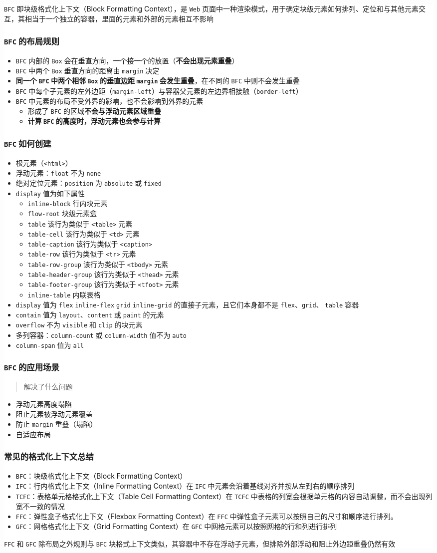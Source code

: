 `BFC` 即块级格式化上下文（Block Formatting Context），是 `Web` 页面中一种渲染模式，用于确定块级元素如何排列、定位和与其他元素交互，其相当于一个独立的容器，里面的元素和外部的元素相互不影响

### `BFC` 的布局规则

- `BFC` 内部的 `Box` 会在垂直方向，一个接一个的放置（**不会出现元素重叠**）
- `BFC` 中两个 `Box` 垂直方向的距离由 `margin` 决定
- **同一个 `BFC` 中两个相邻 `Box` 的垂直边距 `margin` 会发生重叠**，在不同的 `BFC` 中则不会发生重叠
- `BFC` 中每个子元素的左外边距（`margin-left`）与容器父元素的左边界相接触（`border-left`）
- `BFC` 中元素的布局不受外界的影响，也不会影响到外界的元素
  - 形成了 `BFC` 的区域**不会与浮动元素区域重叠**
  - **计算 `BFC` 的高度时，浮动元素也会参与计算**

### `BFC` 如何创建

- 根元素（`<html>`）
- 浮动元素：`float` 不为 `none`
- 绝对定位元素：`position` 为 `absolute` 或 `fixed`
- `display` 值为如下属性
  - `inline-block` 行内块元素
  - `flow-root` 块级元素盒
  - `table` 该行为类似于 `<table>` 元素
  - `table-cell` 该行为类似于 `<td>` 元素
  - `table-caption` 该行为类似于 `<caption>`
  - `table-row` 该行为类似于 `<tr>` 元素
  - `table-row-group` 该行为类似于 `<tbody>` 元素
  - `table-header-group` 该行为类似于 `<thead>` 元素
  - `table-footer-group` 该行为类似于 `<tfoot>` 元素
  - `inline-table` 内联表格
- `display` 值为 `flex` `inline-flex` `grid` `inline-grid` 的直接子元素，且它们本身都不是 `flex`、`grid`、 `table` 容器
- `contain` 值为 `layout`、`content` 或 `paint` 的元素
- `overflow` 不为 `visible` 和 `clip` 的块元素
- 多列容器：`column-count` 或 `column-width` 值不为 `auto`
- `column-span` 值为 `all`

### `BFC` 的应用场景

> 解决了什么问题

- 浮动元素高度塌陷
- 阻止元素被浮动元素覆盖
- 防止 `margin` 重叠（塌陷）
- 自适应布局

### 常见的格式化上下文总结

- `BFC`：块级格式化上下文（Block Formatting Context）
- `IFC`：行内格式化上下文（Inline Formatting Context）在 `IFC` 中元素会沿着基线对齐并按从左到右的顺序排列
- `TCFC`：表格单元格格式化上下文（Table Cell Formatting Context）在 `TCFC` 中表格的列宽会根据单元格的内容自动调整，而不会出现列宽不一致的情况
- `FFC`：弹性盒子格式化上下文（Flexbox Formatting Context）在 `FFC` 中弹性盒子元素可以按照自己的尺寸和顺序进行排列。
- `GFC`：网格格式化上下文（Grid Formatting Context）在 `GFC` 中网格元素可以按照网格的行和列进行排列

`FFC` 和 `GFC` 除布局之外规则与 `BFC` 块格式上下文类似，其容器中不存在浮动子元素，但排除外部浮动和阻止外边距重叠仍然有效
